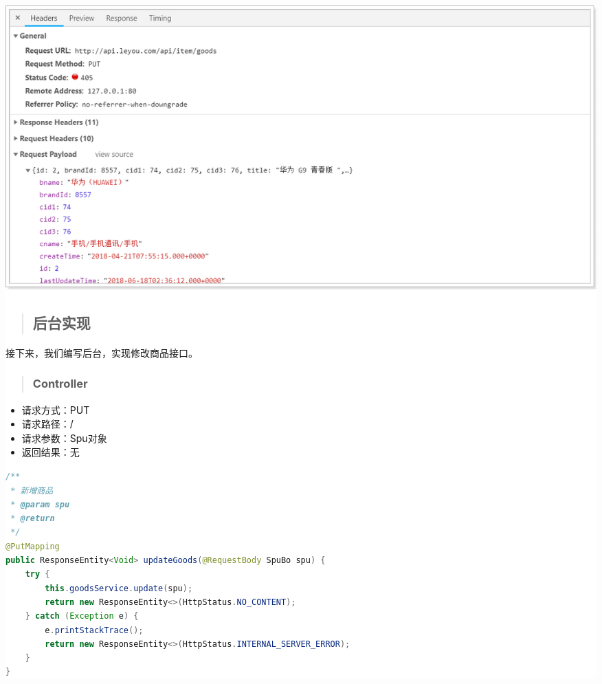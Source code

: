 ![1528478194128](day10-商品管理/1528478194128.png)



> ## 后台实现

接下来，我们编写后台，实现修改商品接口。

> ### Controller

- 请求方式：PUT
- 请求路径：/
- 请求参数：Spu对象
- 返回结果：无

```java
/**
 * 新增商品
 * @param spu
 * @return
 */
@PutMapping
public ResponseEntity<Void> updateGoods(@RequestBody SpuBo spu) {
    try {
        this.goodsService.update(spu);
        return new ResponseEntity<>(HttpStatus.NO_CONTENT);
    } catch (Exception e) {
        e.printStackTrace();
        return new ResponseEntity<>(HttpStatus.INTERNAL_SERVER_ERROR);
    }
}
```

